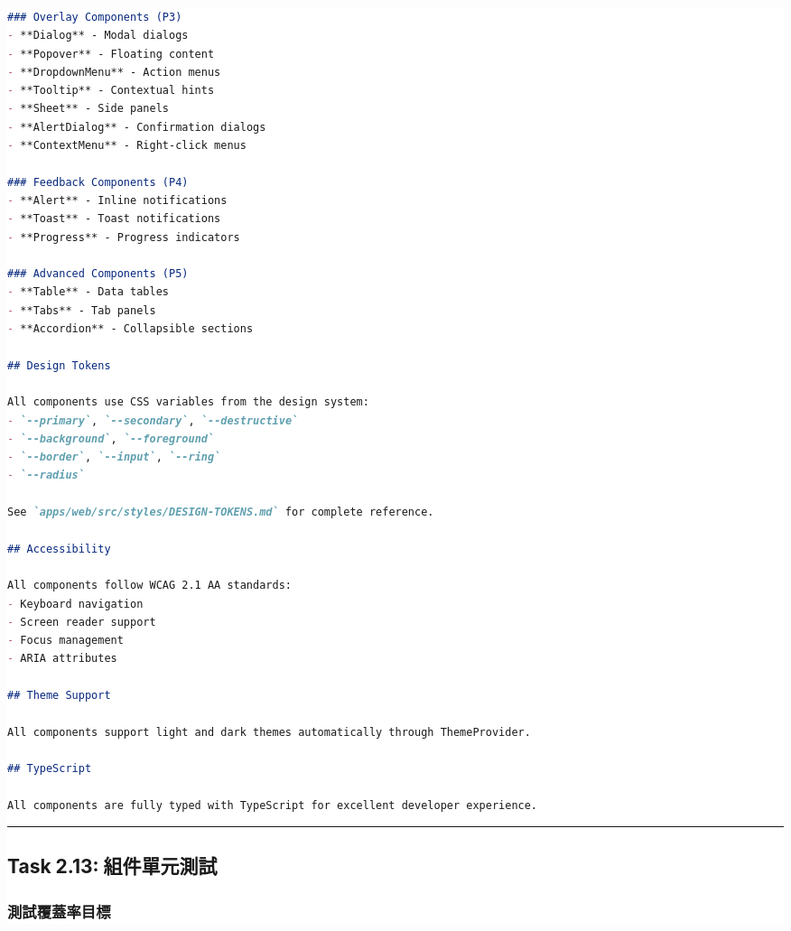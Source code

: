 ```markdown
### Overlay Components (P3)
- **Dialog** - Modal dialogs
- **Popover** - Floating content
- **DropdownMenu** - Action menus
- **Tooltip** - Contextual hints
- **Sheet** - Side panels
- **AlertDialog** - Confirmation dialogs
- **ContextMenu** - Right-click menus

### Feedback Components (P4)
- **Alert** - Inline notifications
- **Toast** - Toast notifications
- **Progress** - Progress indicators

### Advanced Components (P5)
- **Table** - Data tables
- **Tabs** - Tab panels
- **Accordion** - Collapsible sections

## Design Tokens

All components use CSS variables from the design system:
- `--primary`, `--secondary`, `--destructive`
- `--background`, `--foreground`
- `--border`, `--input`, `--ring`
- `--radius`

See `apps/web/src/styles/DESIGN-TOKENS.md` for complete reference.

## Accessibility

All components follow WCAG 2.1 AA standards:
- Keyboard navigation
- Screen reader support
- Focus management
- ARIA attributes

## Theme Support

All components support light and dark themes automatically through ThemeProvider.

## TypeScript

All components are fully typed with TypeScript for excellent developer experience.
```

---

## Task 2.13: 組件單元測試

### 測試覆蓋率目標
